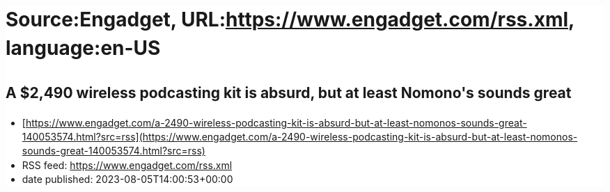 # Source:Engadget, URL:https://www.engadget.com/rss.xml, language:en-US

## A $2,490 wireless podcasting kit is absurd, but at least Nomono's sounds great
 - [https://www.engadget.com/a-2490-wireless-podcasting-kit-is-absurd-but-at-least-nomonos-sounds-great-140053574.html?src=rss](https://www.engadget.com/a-2490-wireless-podcasting-kit-is-absurd-but-at-least-nomonos-sounds-great-140053574.html?src=rss)
 - RSS feed: https://www.engadget.com/rss.xml
 - date published: 2023-08-05T14:00:53+00:00
